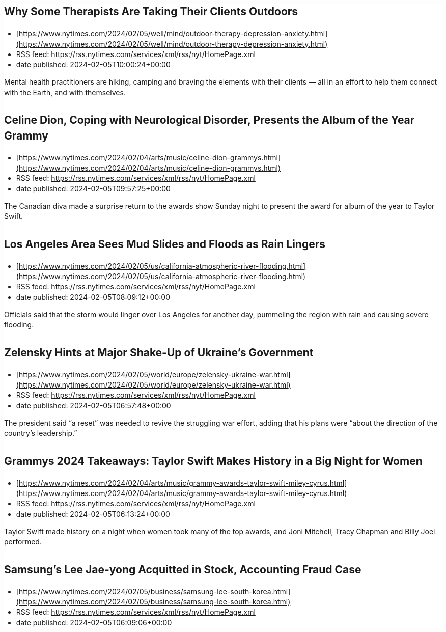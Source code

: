 ## Why Some Therapists Are Taking Their Clients Outdoors
 - [https://www.nytimes.com/2024/02/05/well/mind/outdoor-therapy-depression-anxiety.html](https://www.nytimes.com/2024/02/05/well/mind/outdoor-therapy-depression-anxiety.html)
 - RSS feed: https://rss.nytimes.com/services/xml/rss/nyt/HomePage.xml
 - date published: 2024-02-05T10:00:24+00:00

Mental health practitioners are hiking, camping and braving the elements with their clients — all in an effort to help them connect with the Earth, and with themselves.

## Celine Dion, Coping with Neurological Disorder, Presents the Album of the Year Grammy
 - [https://www.nytimes.com/2024/02/04/arts/music/celine-dion-grammys.html](https://www.nytimes.com/2024/02/04/arts/music/celine-dion-grammys.html)
 - RSS feed: https://rss.nytimes.com/services/xml/rss/nyt/HomePage.xml
 - date published: 2024-02-05T09:57:25+00:00

The Canadian diva made a surprise return to the awards show Sunday night to present the award for album of the year to Taylor Swift.

## Los Angeles Area Sees Mud Slides and Floods as Rain Lingers
 - [https://www.nytimes.com/2024/02/05/us/california-atmospheric-river-flooding.html](https://www.nytimes.com/2024/02/05/us/california-atmospheric-river-flooding.html)
 - RSS feed: https://rss.nytimes.com/services/xml/rss/nyt/HomePage.xml
 - date published: 2024-02-05T08:09:12+00:00

Officials said that the storm would linger over Los Angeles for another day, pummeling the region with rain and causing severe flooding.

## Zelensky Hints at Major Shake-Up of Ukraine’s Government
 - [https://www.nytimes.com/2024/02/05/world/europe/zelensky-ukraine-war.html](https://www.nytimes.com/2024/02/05/world/europe/zelensky-ukraine-war.html)
 - RSS feed: https://rss.nytimes.com/services/xml/rss/nyt/HomePage.xml
 - date published: 2024-02-05T06:57:48+00:00

The president said “a reset” was needed to revive the struggling war effort, adding that his plans were “about the direction of the country’s leadership.”

## Grammys 2024 Takeaways: Taylor Swift Makes History in a Big Night for Women
 - [https://www.nytimes.com/2024/02/04/arts/music/grammy-awards-taylor-swift-miley-cyrus.html](https://www.nytimes.com/2024/02/04/arts/music/grammy-awards-taylor-swift-miley-cyrus.html)
 - RSS feed: https://rss.nytimes.com/services/xml/rss/nyt/HomePage.xml
 - date published: 2024-02-05T06:13:24+00:00

Taylor Swift made history on a night when women took many of the top awards, and Joni Mitchell, Tracy Chapman and Billy Joel performed.

## Samsung’s Lee Jae-yong Acquitted in Stock, Accounting Fraud Case
 - [https://www.nytimes.com/2024/02/05/business/samsung-lee-south-korea.html](https://www.nytimes.com/2024/02/05/business/samsung-lee-south-korea.html)
 - RSS feed: https://rss.nytimes.com/services/xml/rss/nyt/HomePage.xml
 - date published: 2024-02-05T06:09:06+00:00
